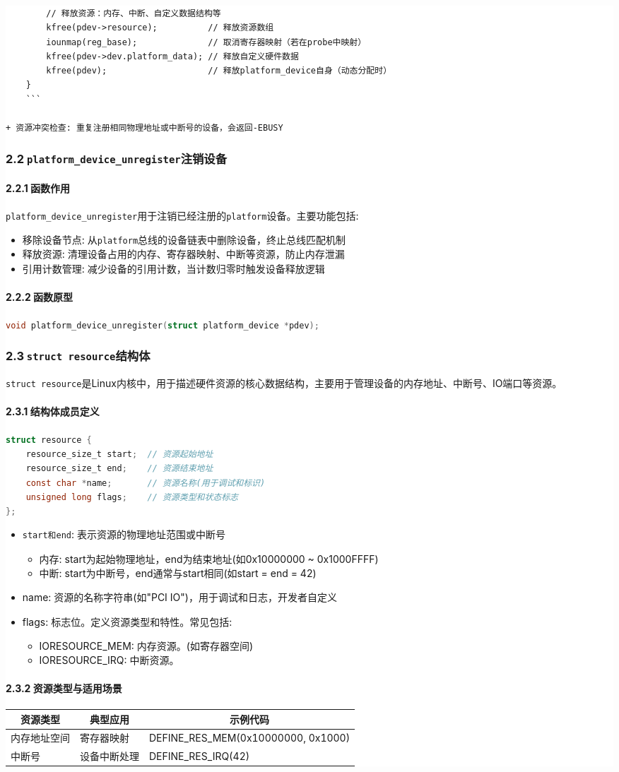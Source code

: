 			// 释放资源：内存、中断、自定义数据结构等
			kfree(pdev->resource);          // 释放资源数组
			iounmap(reg_base);              // 取消寄存器映射（若在probe中映射）
			kfree(pdev->dev.platform_data); // 释放自定义硬件数据
			kfree(pdev);                    // 释放platform_device自身（动态分配时）
		}
		```
	
	+ 资源冲突检查: 重复注册相同物理地址或中断号的设备，会返回-EBUSY

### 2.2 `platform_device_unregister`注销设备

#### 2.2.1 函数作用

`platform_device_unregister`用于注销已经注册的`platform`设备。主要功能包括:

+ 移除设备节点: 从`platform`总线的设备链表中删除设备，终止总线匹配机制
+ 释放资源: 清理设备占用的内存、寄存器映射、中断等资源，防止内存泄漏
+ 引用计数管理: 减少设备的引用计数，当计数归零时触发设备释放逻辑

#### 2.2.2 函数原型

```c
void platform_device_unregister(struct platform_device *pdev);
```

### 2.3 `struct resource`结构体

`​​struct resource`是Linux内核中，用于描述硬件资源的核心数据结构，主要用于管理设备的内存地址、中断号、IO端口等资源。

#### 2.3.1 结构体成员定义

```c
struct resource {
	resource_size_t start;	// 资源起始地址
	resource_size_t end;	// 资源结束地址
	const char *name;		// 资源名称(用于调试和标识)
	unsigned long flags;	// 资源类型和状态标志
};
```

+ `start和end`: 表示资源的物理地址范围或中断号

	+ 内存: start为起始物理地址，end为结束地址(如0x10000000 ~ 0x1000FFFF)
	+ 中断: start为中断号，end通常与start相同(如start = end = 42)

+ name: 资源的名称字符串(如"PCI IO")，用于调试和日志，开发者自定义

+ flags: 标志位。定义资源类型和特性。常见包括:

	+ IORESOURCE_MEM​: 内存资源。(如寄存器空间)
	+ IORESOURCE_IRQ​: 中断资源。

#### 2.3.2 资源类型与适用场景

| 资源类型 | 典型应用 | 示例代码 |
| - | - | - |
| 内存地址空间 | 寄存器映射 | DEFINE_RES_MEM(0x10000000, 0x1000) |
| 中断号 | 设备中断处理 | DEFINE_RES_IRQ(42) |
